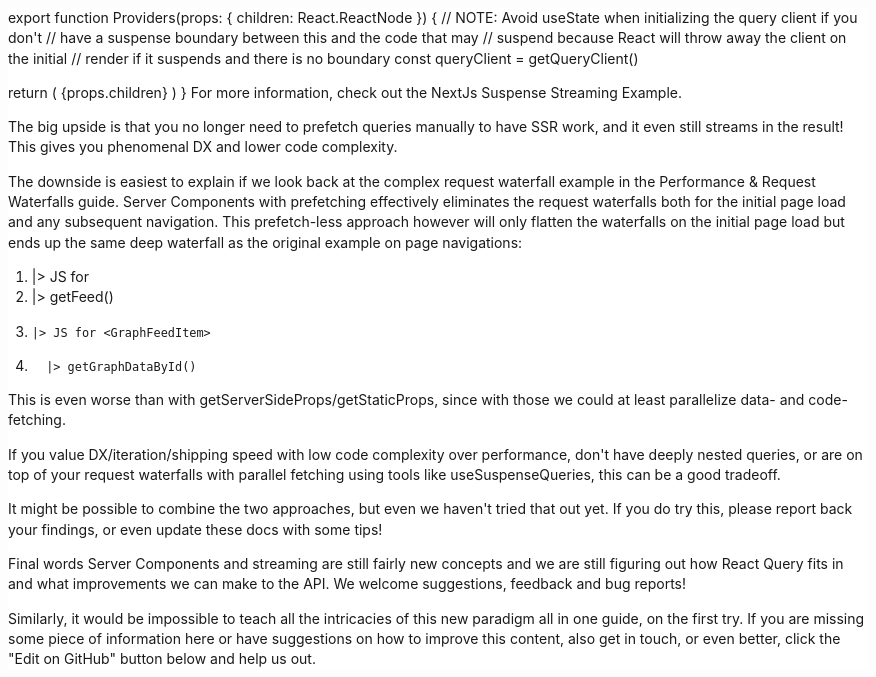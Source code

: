 export function Providers(props: { children: React.ReactNode }) {
  // NOTE: Avoid useState when initializing the query client if you don't
  //       have a suspense boundary between this and the code that may
  //       suspend because React will throw away the client on the initial
  //       render if it suspends and there is no boundary
  const queryClient = getQueryClient()

  return (
    <QueryClientProvider client={queryClient}>
      <ReactQueryStreamedHydration>
        {props.children}
      </ReactQueryStreamedHydration>
    </QueryClientProvider>
  )
}
For more information, check out the NextJs Suspense Streaming Example.

The big upside is that you no longer need to prefetch queries manually to have SSR work, and it even still streams in the result! This gives you phenomenal DX and lower code complexity.

The downside is easiest to explain if we look back at the complex request waterfall example in the Performance & Request Waterfalls guide. Server Components with prefetching effectively eliminates the request waterfalls both for the initial page load and any subsequent navigation. This prefetch-less approach however will only flatten the waterfalls on the initial page load but ends up the same deep waterfall as the original example on page navigations:


1. |> JS for <Feed>
2.   |> getFeed()
3.     |> JS for <GraphFeedItem>
4.       |> getGraphDataById()
This is even worse than with getServerSideProps/getStaticProps, since with those we could at least parallelize data- and code-fetching.

If you value DX/iteration/shipping speed with low code complexity over performance, don't have deeply nested queries, or are on top of your request waterfalls with parallel fetching using tools like useSuspenseQueries, this can be a good tradeoff.

It might be possible to combine the two approaches, but even we haven't tried that out yet. If you do try this, please report back your findings, or even update these docs with some tips!

Final words
Server Components and streaming are still fairly new concepts and we are still figuring out how React Query fits in and what improvements we can make to the API. We welcome suggestions, feedback and bug reports!

Similarly, it would be impossible to teach all the intricacies of this new paradigm all in one guide, on the first try. If you are missing some piece of information here or have suggestions on how to improve this content, also get in touch, or even better, click the "Edit on GitHub" button below and help us out.

